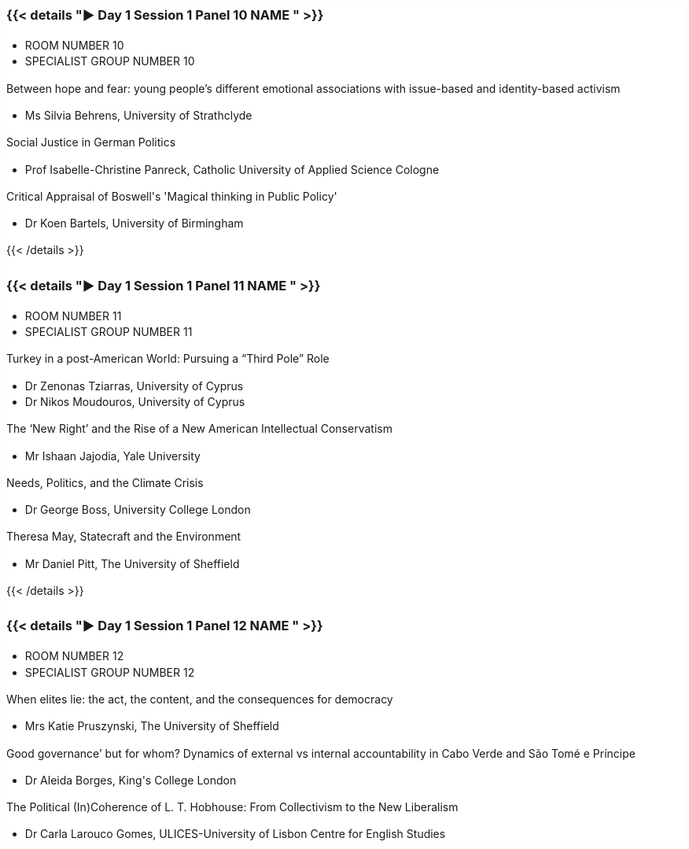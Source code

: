 ### {{< details "▶  Day 1 Session 1 Panel 10 NAME " >}}
 - ROOM NUMBER 10
 - SPECIALIST GROUP NUMBER 10

Between hope and fear: young people’s different emotional associations with issue-based and identity-based activism
  *  Ms Silvia Behrens, University of Strathclyde


Social Justice in German Politics
  *  Prof Isabelle-Christine Panreck, Catholic University of Applied Science Cologne


Critical Appraisal of Boswell's 'Magical thinking in Public Policy'
  *  Dr Koen Bartels, University of Birmingham


{{< /details  >}}


### {{< details "▶  Day 1 Session 1 Panel 11 NAME " >}}
 - ROOM NUMBER 11
 - SPECIALIST GROUP NUMBER 11

Turkey in a post-American World: Pursuing a “Third Pole” Role
  *  Dr Zenonas Tziarras, University of Cyprus
  *  Dr Nikos Moudouros, University of Cyprus


The ‘New Right’ and the Rise of a New American Intellectual Conservatism
  *  Mr Ishaan Jajodia, Yale University


Needs, Politics, and the Climate Crisis
  *  Dr George Boss, University College London


Theresa May, Statecraft and the Environment
  *  Mr Daniel Pitt, The University of Sheffield


{{< /details  >}}


### {{< details "▶  Day 1 Session 1 Panel 12 NAME " >}}
 - ROOM NUMBER 12
 - SPECIALIST GROUP NUMBER 12

When elites lie: the act, the content, and the consequences for democracy
  *  Mrs Katie Pruszynski, The University of Sheffield


Good governance’ but for whom? Dynamics of external vs internal accountability in Cabo Verde and São Tomé e Príncipe
  *  Dr Aleida Borges, King's College London


The Political (In)Coherence of L. T. Hobhouse: From Collectivism to the New Liberalism
  *  Dr Carla Larouco Gomes, ULICES-University of Lisbon Centre for English Studies

